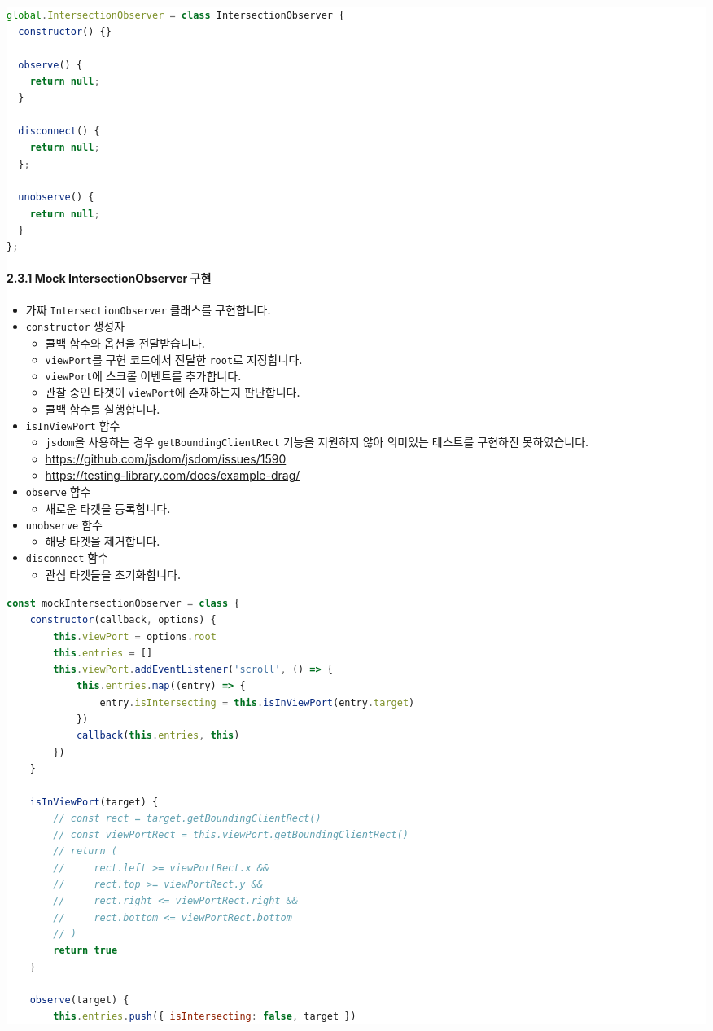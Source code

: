 ```js
global.IntersectionObserver = class IntersectionObserver {
  constructor() {}

  observe() {
    return null;
  }

  disconnect() {
    return null;
  };

  unobserve() {
    return null;
  }
};
```

#### 2.3.1 Mock IntersectionObserver 구현

- 가짜 `IntersectionObserver` 클래스를 구현합니다.
- `constructor` 생성자
    - 콜백 함수와 옵션을 전달받습니다.
    - `viewPort`를 구현 코드에서 전달한 `root`로 지정합니다.
    - `viewPort`에 스크롤 이벤트를 추가합니다.
    - 관찰 중인 타겟이 `viewPort`에 존재하는지 판단합니다.
    - 콜백 함수를 실행합니다.
- `isInViewPort` 함수
    - `jsdom`을 사용하는 경우 `getBoundingClientRect` 기능을 지원하지 않아 의미있는 테스트를 구현하진 못하였습니다.
    - <https://github.com/jsdom/jsdom/issues/1590>
    - <https://testing-library.com/docs/example-drag/>
- `observe` 함수
    - 새로운 타겟을 등록합니다.
- `unobserve` 함수
    - 해당 타겟을 제거합니다.
- `disconnect` 함수
    - 관심 타겟들을 초기화합니다.

```jsx
const mockIntersectionObserver = class {
    constructor(callback, options) {
        this.viewPort = options.root
        this.entries = []
        this.viewPort.addEventListener('scroll', () => {
            this.entries.map((entry) => {
                entry.isIntersecting = this.isInViewPort(entry.target)
            })
            callback(this.entries, this)
        })
    }

    isInViewPort(target) {
        // const rect = target.getBoundingClientRect()
        // const viewPortRect = this.viewPort.getBoundingClientRect()
        // return (
        //     rect.left >= viewPortRect.x &&
        //     rect.top >= viewPortRect.y &&
        //     rect.right <= viewPortRect.right &&
        //     rect.bottom <= viewPortRect.bottom
        // )
        return true
    }

    observe(target) {
        this.entries.push({ isIntersecting: false, target })
```